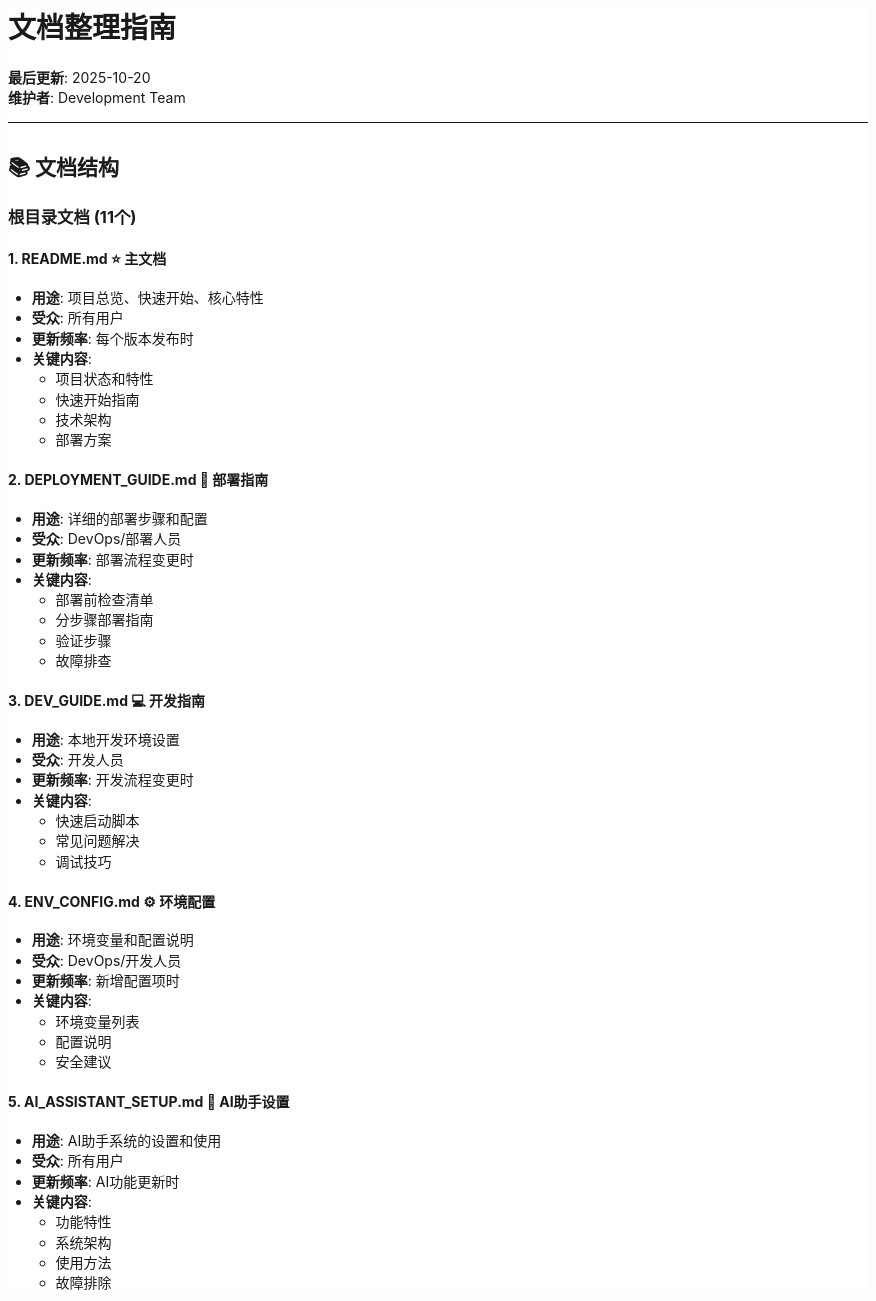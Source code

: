 # 文档整理指南

**最后更新**: 2025-10-20  
**维护者**: Development Team

---

## 📚 文档结构

### 根目录文档 (11个)

#### 1. **README.md** ⭐ 主文档
- **用途**: 项目总览、快速开始、核心特性
- **受众**: 所有用户
- **更新频率**: 每个版本发布时
- **关键内容**: 
  - 项目状态和特性
  - 快速开始指南
  - 技术架构
  - 部署方案

#### 2. **DEPLOYMENT_GUIDE.md** 🚀 部署指南
- **用途**: 详细的部署步骤和配置
- **受众**: DevOps/部署人员
- **更新频率**: 部署流程变更时
- **关键内容**:
  - 部署前检查清单
  - 分步骤部署指南
  - 验证步骤
  - 故障排查

#### 3. **DEV_GUIDE.md** 💻 开发指南
- **用途**: 本地开发环境设置
- **受众**: 开发人员
- **更新频率**: 开发流程变更时
- **关键内容**:
  - 快速启动脚本
  - 常见问题解决
  - 调试技巧

#### 4. **ENV_CONFIG.md** ⚙️ 环境配置
- **用途**: 环境变量和配置说明
- **受众**: DevOps/开发人员
- **更新频率**: 新增配置项时
- **关键内容**:
  - 环境变量列表
  - 配置说明
  - 安全建议

#### 5. **AI_ASSISTANT_SETUP.md** 🤖 AI助手设置
- **用途**: AI助手系统的设置和使用
- **受众**: 所有用户
- **更新频率**: AI功能更新时
- **关键内容**:
  - 功能特性
  - 系统架构
  - 使用方法
  - 故障排除
